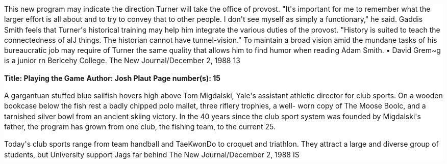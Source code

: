 
This new program may indicate the 
direction Turner will take the office of 
provost. "It's important for me to 
remember what the larger effort is all 
about and to try to convey that to other 
people. I don't see myself as simply a 
functionary," he said. Gaddis Smith 
feels that Turner's historical 
training may help him integrate the 
various duties of the provost. "History 
is suited to teach the connectedness of 
alJ things. The historian cannot have 
tunnel-vision." To maintain a broad 
vision amid the mundane tasks of his 
bureaucratic job may 
require 
of 
Turner the same quality that allows 
him to find humor when reading 
Adam Smith. 
• 
David Grem~g is a junior rn Berlcehy 
College. 
The New Journal/December 2, 1988 13


**Title: Playing the Game**
**Author: Josh Plaut**
**Page number(s): 15**

A gargantuan stuffed blue sailfish 
hovers high above Tom Migdalski, 
Yale's assistant athletic director for 
club sports. On a wooden bookcase 
below the fish rest a badly chipped polo 
mallet, three riflery trophies, a well-
worn copy of The Moose Boolc, and a 
tarnished silver bowl from an ancient 
skiing victory. In the 40 years since the 
club sport system was founded by 
Migdalski's father, the program has 
grown from one club, the fishing team, 
to the current 25. 


Today's club sports range from team 
handball and TaeKwonDo to croquet 
and triathlon. They attract a large and 
diverse 
group of students, 
but 
University support Jags far behind 
The New Journal/December 2, 1988 IS
